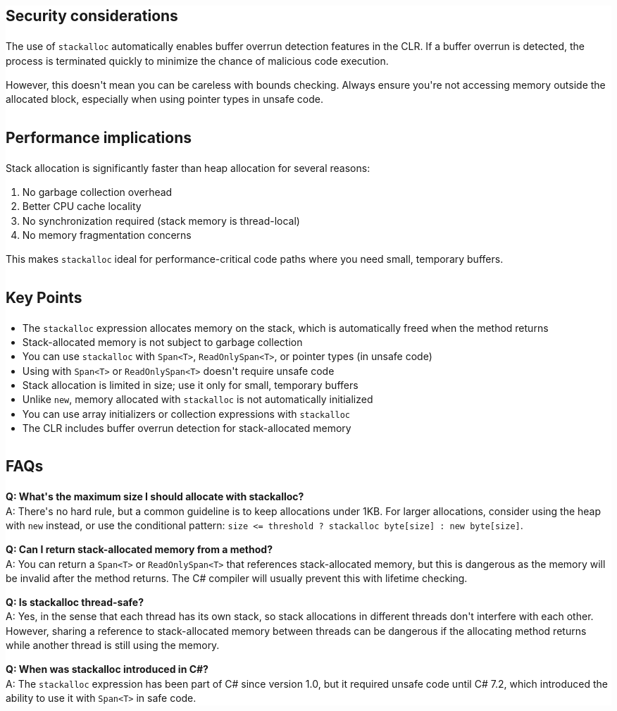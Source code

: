 ## Security considerations

The use of `stackalloc` automatically enables buffer overrun detection features in the CLR. If a buffer overrun is detected, the process is terminated quickly to minimize the chance of malicious code execution.

However, this doesn't mean you can be careless with bounds checking. Always ensure you're not accessing memory outside the allocated block, especially when using pointer types in unsafe code.

## Performance implications

Stack allocation is significantly faster than heap allocation for several reasons:

1. No garbage collection overhead
2. Better CPU cache locality
3. No synchronization required (stack memory is thread-local)
4. No memory fragmentation concerns

This makes `stackalloc` ideal for performance-critical code paths where you need small, temporary buffers.

## Key Points

- The `stackalloc` expression allocates memory on the stack, which is automatically freed when the method returns
- Stack-allocated memory is not subject to garbage collection
- You can use `stackalloc` with `Span<T>`, `ReadOnlySpan<T>`, or pointer types (in unsafe code)
- Using with `Span<T>` or `ReadOnlySpan<T>` doesn't require unsafe code
- Stack allocation is limited in size; use it only for small, temporary buffers
- Unlike `new`, memory allocated with `stackalloc` is not automatically initialized
- You can use array initializers or collection expressions with `stackalloc`
- The CLR includes buffer overrun detection for stack-allocated memory

## FAQs

**Q: What's the maximum size I should allocate with stackalloc?**  
A: There's no hard rule, but a common guideline is to keep allocations under 1KB. For larger allocations, consider using the heap with `new` instead, or use the conditional pattern: `size <= threshold ? stackalloc byte[size] : new byte[size]`.

**Q: Can I return stack-allocated memory from a method?**  
A: You can return a `Span<T>` or `ReadOnlySpan<T>` that references stack-allocated memory, but this is dangerous as the memory will be invalid after the method returns. The C# compiler will usually prevent this with lifetime checking.

**Q: Is stackalloc thread-safe?**  
A: Yes, in the sense that each thread has its own stack, so stack allocations in different threads don't interfere with each other. However, sharing a reference to stack-allocated memory between threads can be dangerous if the allocating method returns while another thread is still using the memory.

**Q: When was stackalloc introduced in C#?**  
A: The `stackalloc` expression has been part of C# since version 1.0, but it required unsafe code until C# 7.2, which introduced the ability to use it with `Span<T>` in safe code.
